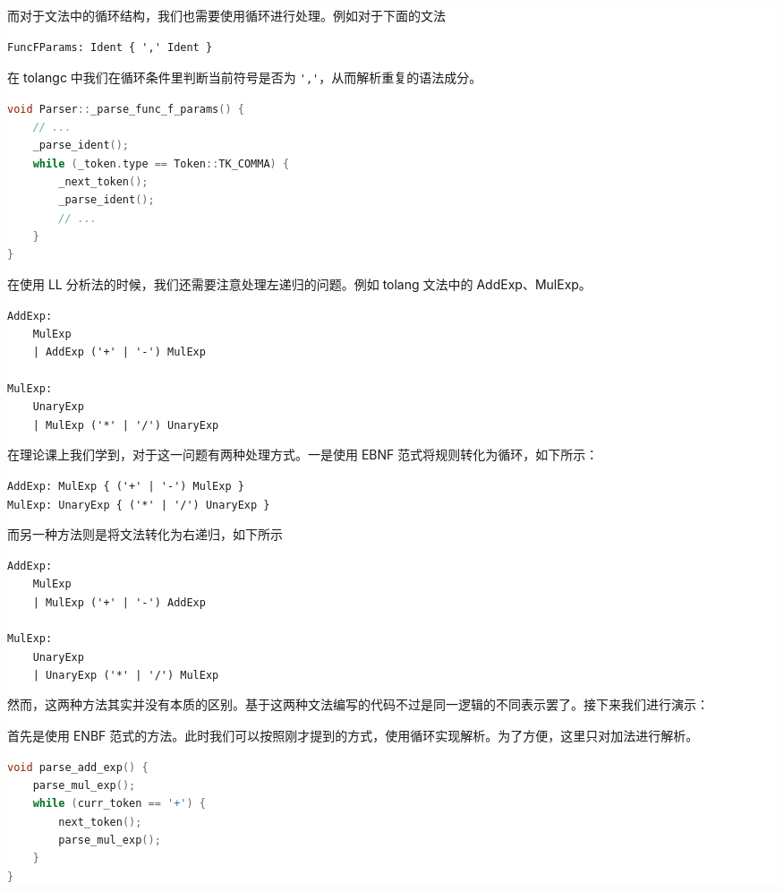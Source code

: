 而对于文法中的循环结构，我们也需要使用循环进行处理。例如对于下面的文法

```text
FuncFParams: Ident { ',' Ident }
```

在 tolangc 中我们在循环条件里判断当前符号是否为 `','`，从而解析重复的语法成分。

```cpp
void Parser::_parse_func_f_params() {
    // ...
    _parse_ident();
    while (_token.type == Token::TK_COMMA) {
        _next_token();
        _parse_ident();
        // ...
    }
}
```

在使用 LL 分析法的时候，我们还需要注意处理左递归的问题。例如 tolang 文法中的 AddExp、MulExp。

```text
AddExp:
    MulExp
    | AddExp ('+' | '-') MulExp

MulExp:
    UnaryExp
    | MulExp ('*' | '/') UnaryExp
```

在理论课上我们学到，对于这一问题有两种处理方式。一是使用 EBNF 范式将规则转化为循环，如下所示：

```text
AddExp: MulExp { ('+' | '-') MulExp }
MulExp: UnaryExp { ('*' | '/') UnaryExp }
```

而另一种方法则是将文法转化为右递归，如下所示

```text
AddExp:
    MulExp
    | MulExp ('+' | '-') AddExp

MulExp:
    UnaryExp
    | UnaryExp ('*' | '/') MulExp
```

然而，这两种方法其实并没有本质的区别。基于这两种文法编写的代码不过是同一逻辑的不同表示罢了。接下来我们进行演示：

首先是使用 ENBF 范式的方法。此时我们可以按照刚才提到的方式，使用循环实现解析。为了方便，这里只对加法进行解析。

```cpp
void parse_add_exp() {
    parse_mul_exp();
    while (curr_token == '+') {
        next_token();
        parse_mul_exp();
    }
}
```
